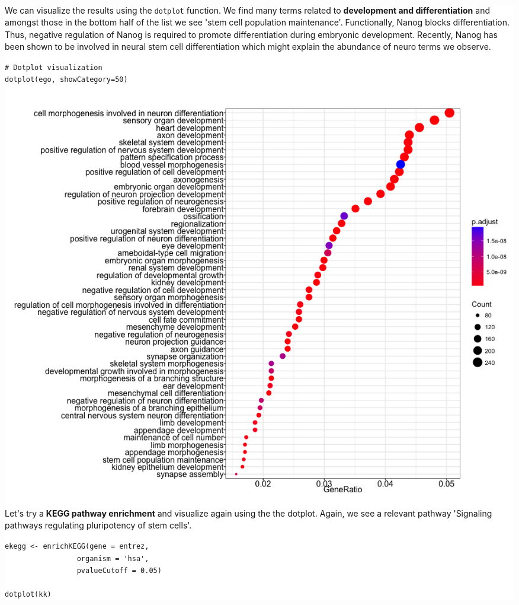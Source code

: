 We can visualize the results using the `dotplot` function. We find many terms related to **development and differentiation** and amongst those in the bottom half of the list we see 'stem cell population maintenance'. Functionally, Nanog blocks differentiation. Thus, negative regulation of Nanog is required to promote differentiation during embryonic development. Recently, Nanog has been shown to be involved in neural stem cell differentiation which might explain the abundance of neuro terms we observe.

```
# Dotplot visualization
dotplot(ego, showCategory=50)
```

<img src="../img/dotplot.png">


Let's try a **KEGG pathway enrichment** and visualize again using the the dotplot. Again, we see a relevant pathway 'Signaling pathways regulating pluripotency of stem cells'.

```
ekegg <- enrichKEGG(gene = entrez,
                 organism = 'hsa',
                 pvalueCutoff = 0.05)

dotplot(kk)
```
